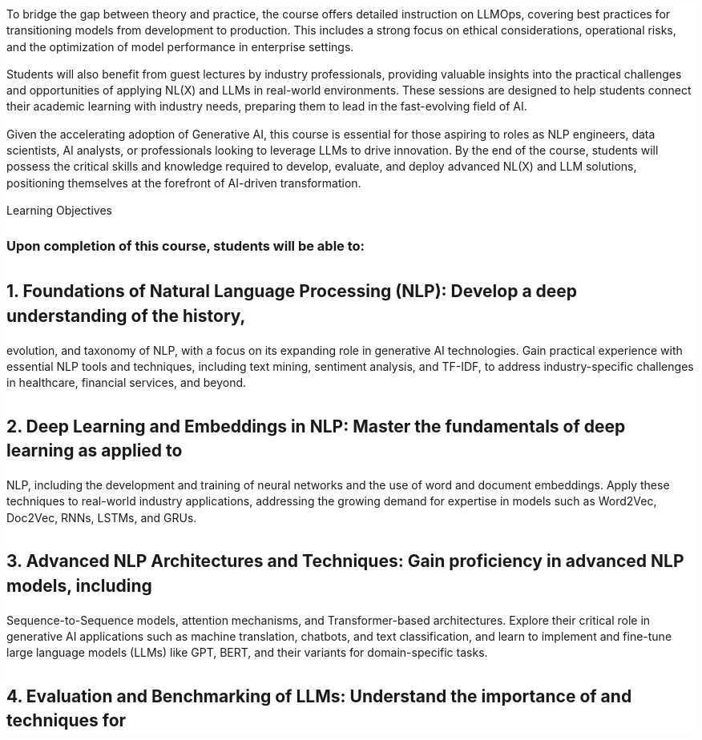 To bridge the gap between theory and practice, the course offers detailed instruction on LLMOps, covering best
practices for transitioning models from development to production. This includes a strong focus on ethical
considerations, operational risks, and the optimization of model performance in enterprise settings.

Students will also benefit from guest lectures by industry professionals, providing valuable insights into the
practical challenges and opportunities of applying NL(X) and LLMs in real-world environments. These sessions
are designed to help students connect their academic learning with industry needs, preparing them to lead in the
fast-evolving field of AI.

Given the accelerating adoption of Generative AI, this course is essential for those aspiring to roles as NLP
engineers, data scientists, AI analysts, or professionals looking to leverage LLMs to drive innovation. By the
end of the course, students will possess the critical skills and knowledge required to develop, evaluate, and
deploy advanced NL(X) and LLM solutions, positioning themselves at the forefront of AI-driven
transformation.

Learning Objectives
### Upon completion of this course, students will be able to:

## 1. Foundations of Natural Language Processing (NLP): Develop a deep understanding of the history,

evolution, and taxonomy of NLP, with a focus on its expanding role in generative AI technologies. Gain
practical experience with essential NLP tools and techniques, including text mining, sentiment analysis,
and TF-IDF, to address industry-specific challenges in healthcare, financial services, and beyond.
## 2. Deep Learning and Embeddings in NLP: Master the fundamentals of deep learning as applied to

NLP, including the development and training of neural networks and the use of word and document
embeddings. Apply these techniques to real-world industry applications, addressing the growing demand
for expertise in models such as Word2Vec, Doc2Vec, RNNs, LSTMs, and GRUs.
## 3. Advanced NLP Architectures and Techniques: Gain proficiency in advanced NLP models, including

Sequence-to-Sequence models, attention mechanisms, and Transformer-based architectures. Explore
their critical role in generative AI applications such as machine translation, chatbots, and text
classification, and learn to implement and fine-tune large language models (LLMs) like GPT, BERT,
and their variants for domain-specific tasks.
## 4. Evaluation and Benchmarking of LLMs: Understand the importance of and techniques for
